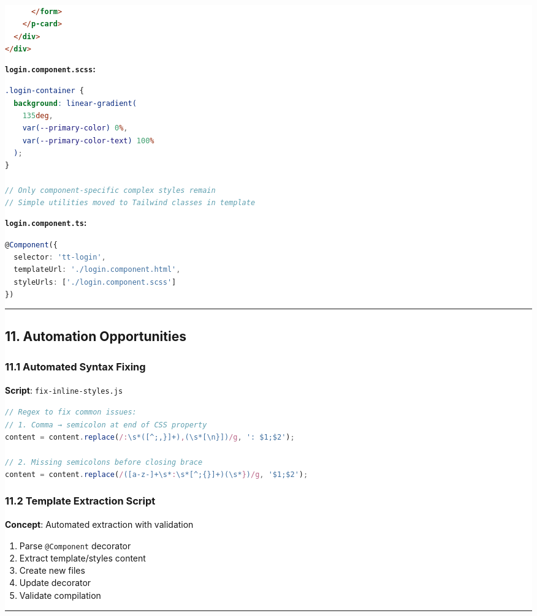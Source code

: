 ```html
      </form>
    </p-card>
  </div>
</div>
```

**`login.component.scss`:**
```scss
.login-container {
  background: linear-gradient(
    135deg,
    var(--primary-color) 0%,
    var(--primary-color-text) 100%
  );
}

// Only component-specific complex styles remain
// Simple utilities moved to Tailwind classes in template
```

**`login.component.ts`:**
```typescript
@Component({
  selector: 'tt-login',
  templateUrl: './login.component.html',
  styleUrls: ['./login.component.scss']
})
```

---

## 11. Automation Opportunities

### 11.1 Automated Syntax Fixing
**Script**: `fix-inline-styles.js`

```javascript
// Regex to fix common issues:
// 1. Comma → semicolon at end of CSS property
content = content.replace(/:\s*([^;,}]+),(\s*[\n}])/g, ': $1;$2');

// 2. Missing semicolons before closing brace
content = content.replace(/([a-z-]+\s*:\s*[^;{}]+)(\s*})/g, '$1;$2');
```

### 11.2 Template Extraction Script
**Concept**: Automated extraction with validation

1. Parse `@Component` decorator
2. Extract template/styles content
3. Create new files
4. Update decorator
5. Validate compilation

---